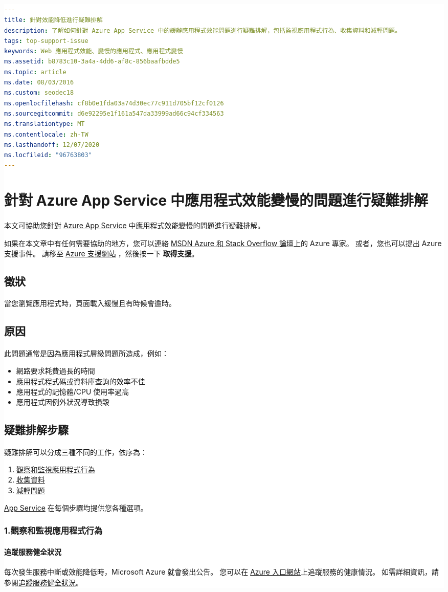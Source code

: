 ```yaml
---
title: 針對效能降低進行疑難排解
description: 了解如何針對 Azure App Service 中的緩辦應用程式效能問題進行疑難排解，包括監視應用程式行為、收集資料和減輕問題。
tags: top-support-issue
keywords: Web 應用程式效能、變慢的應用程式、應用程式變慢
ms.assetid: b8783c10-3a4a-4dd6-af8c-856baafbdde5
ms.topic: article
ms.date: 08/03/2016
ms.custom: seodec18
ms.openlocfilehash: cf8b0e1fda03a74d30ec77c911d705bf12cf0126
ms.sourcegitcommit: d6e92295e1f161a547da33999ad66c94cf334563
ms.translationtype: MT
ms.contentlocale: zh-TW
ms.lasthandoff: 12/07/2020
ms.locfileid: "96763803"
---
```

# <a name="troubleshoot-slow-app-performance-issues-in-azure-app-service"></a>針對 Azure App Service 中應用程式效能變慢的問題進行疑難排解
本文可協助您針對 [Azure App Service](./overview.md) 中應用程式效能變慢的問題進行疑難排解。

如果在本文章中有任何需要協助的地方，您可以連絡 [MSDN Azure 和 Stack Overflow 論壇](https://azure.microsoft.com/support/forums/)上的 Azure 專家。 或者，您也可以提出 Azure 支援事件。 請移至 [Azure 支援網站](https://azure.microsoft.com/support/options/) ，然後按一下 **取得支援**。

## <a name="symptom"></a>徵狀
當您瀏覽應用程式時，頁面載入緩慢且有時候會逾時。

## <a name="cause"></a>原因
此問題通常是因為應用程式層級問題所造成，例如：

* 網路要求耗費過長的時間
* 應用程式程式碼或資料庫查詢的效率不佳
* 應用程式的記憶體/CPU 使用率過高
* 應用程式因例外狀況導致損毀

## <a name="troubleshooting-steps"></a>疑難排解步驟
疑難排解可以分成三種不同的工作，依序為：

1. [觀察和監視應用程式行為](#observe)
2. [收集資料](#collect)
3. [減輕問題](#mitigate)

[App Service](overview.md) 在每個步驟均提供您各種選項。

<a name="observe"></a>

### <a name="1-observe-and-monitor-application-behavior"></a>1.觀察和監視應用程式行為
#### <a name="track-service-health"></a>追蹤服務健全狀況
每次發生服務中斷或效能降低時，Microsoft Azure 就會發出公告。 您可以在 [Azure 入口網站](https://portal.azure.com/)上追蹤服務的健康情況。 如需詳細資訊，請參閱[追蹤服務健全狀況](../service-health/service-notifications.md)。
